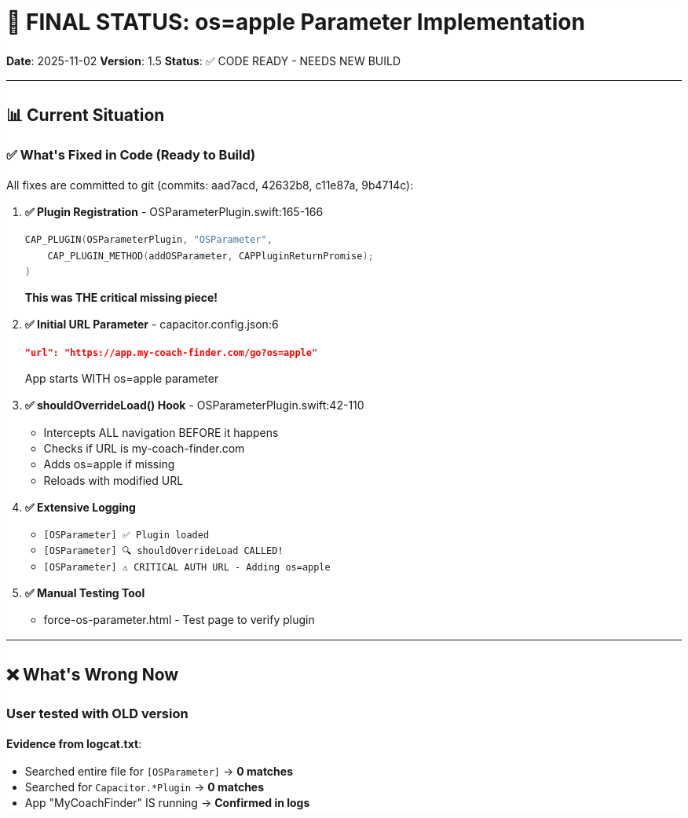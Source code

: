 # 🎯 FINAL STATUS: os=apple Parameter Implementation

**Date**: 2025-11-02
**Version**: 1.5
**Status**: ✅ CODE READY - NEEDS NEW BUILD

---

## 📊 Current Situation

### ✅ What's Fixed in Code (Ready to Build)

All fixes are committed to git (commits: aad7acd, 42632b8, c11e87a, 9b4714c):

1. **✅ Plugin Registration** - OSParameterPlugin.swift:165-166
   ```swift
   CAP_PLUGIN(OSParameterPlugin, "OSParameter",
       CAP_PLUGIN_METHOD(addOSParameter, CAPPluginReturnPromise);
   )
   ```
   **This was THE critical missing piece!**

2. **✅ Initial URL Parameter** - capacitor.config.json:6
   ```json
   "url": "https://app.my-coach-finder.com/go?os=apple"
   ```
   App starts WITH os=apple parameter

3. **✅ shouldOverrideLoad() Hook** - OSParameterPlugin.swift:42-110
   - Intercepts ALL navigation BEFORE it happens
   - Checks if URL is my-coach-finder.com
   - Adds os=apple if missing
   - Reloads with modified URL

4. **✅ Extensive Logging**
   - `[OSParameter] ✅ Plugin loaded`
   - `[OSParameter] 🔍 shouldOverrideLoad CALLED!`
   - `[OSParameter] ⚠️ CRITICAL AUTH URL - Adding os=apple`

5. **✅ Manual Testing Tool**
   - force-os-parameter.html - Test page to verify plugin

---

## ❌ What's Wrong Now

### User tested with OLD version

**Evidence from logcat.txt**:
- Searched entire file for `[OSParameter]` → **0 matches**
- Searched for `Capacitor.*Plugin` → **0 matches**
- App "MyCoachFinder" IS running → **Confirmed in logs**
